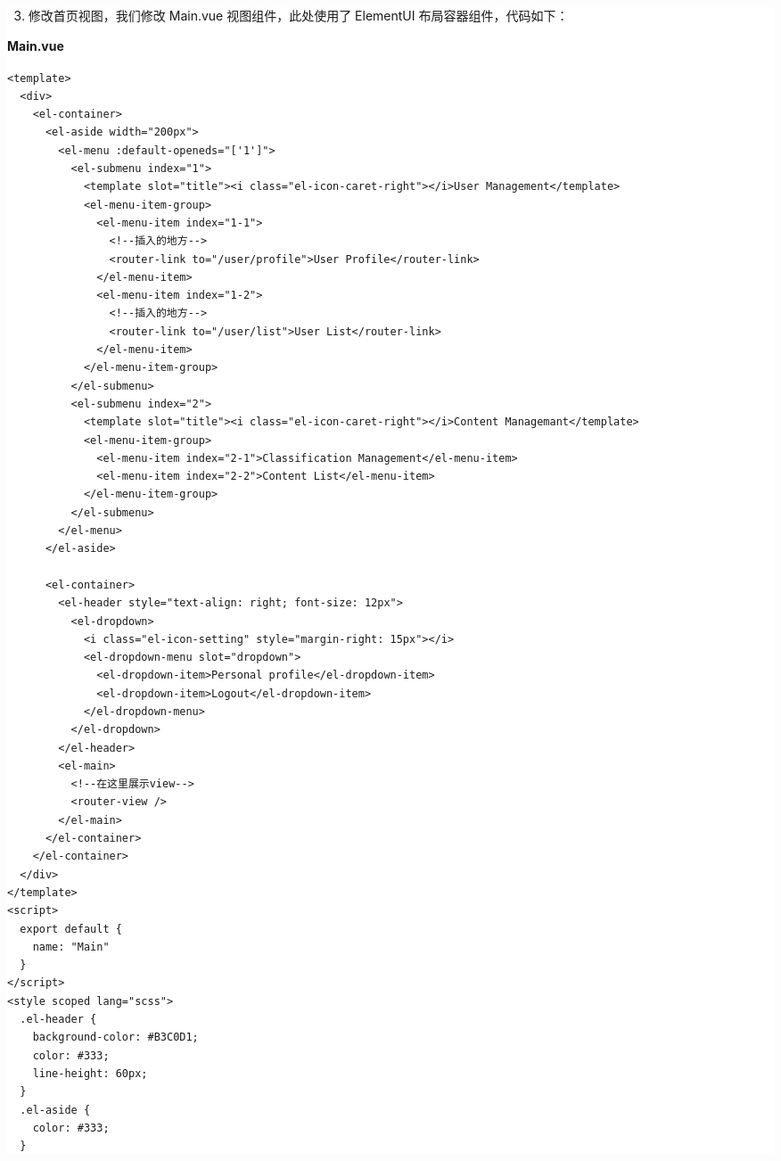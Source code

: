 3. 修改首页视图，我们修改 Main.vue 视图组件，此处使用了 ElementUI 布局容器组件，代码如下：

**Main.vue**

```vue
<template>
  <div>
    <el-container>
      <el-aside width="200px">
        <el-menu :default-openeds="['1']">
          <el-submenu index="1">
            <template slot="title"><i class="el-icon-caret-right"></i>User Management</template>
            <el-menu-item-group>
              <el-menu-item index="1-1">
                <!--插入的地方-->
                <router-link to="/user/profile">User Profile</router-link>
              </el-menu-item>
              <el-menu-item index="1-2">
                <!--插入的地方-->
                <router-link to="/user/list">User List</router-link>
              </el-menu-item>
            </el-menu-item-group>
          </el-submenu>
          <el-submenu index="2">
            <template slot="title"><i class="el-icon-caret-right"></i>Content Managemant</template>
            <el-menu-item-group>
              <el-menu-item index="2-1">Classification Management</el-menu-item>
              <el-menu-item index="2-2">Content List</el-menu-item>
            </el-menu-item-group>
          </el-submenu>
        </el-menu>
      </el-aside>

      <el-container>
        <el-header style="text-align: right; font-size: 12px">
          <el-dropdown>
            <i class="el-icon-setting" style="margin-right: 15px"></i>
            <el-dropdown-menu slot="dropdown">
              <el-dropdown-item>Personal profile</el-dropdown-item>
              <el-dropdown-item>Logout</el-dropdown-item>
            </el-dropdown-menu>
          </el-dropdown>
        </el-header>
        <el-main>
          <!--在这里展示view-->
          <router-view />
        </el-main>
      </el-container>
    </el-container>
  </div>
</template>
<script>
  export default {
    name: "Main"
  }
</script>
<style scoped lang="scss">
  .el-header {
    background-color: #B3C0D1;
    color: #333;
    line-height: 60px;
  }
  .el-aside {
    color: #333;
  }
```